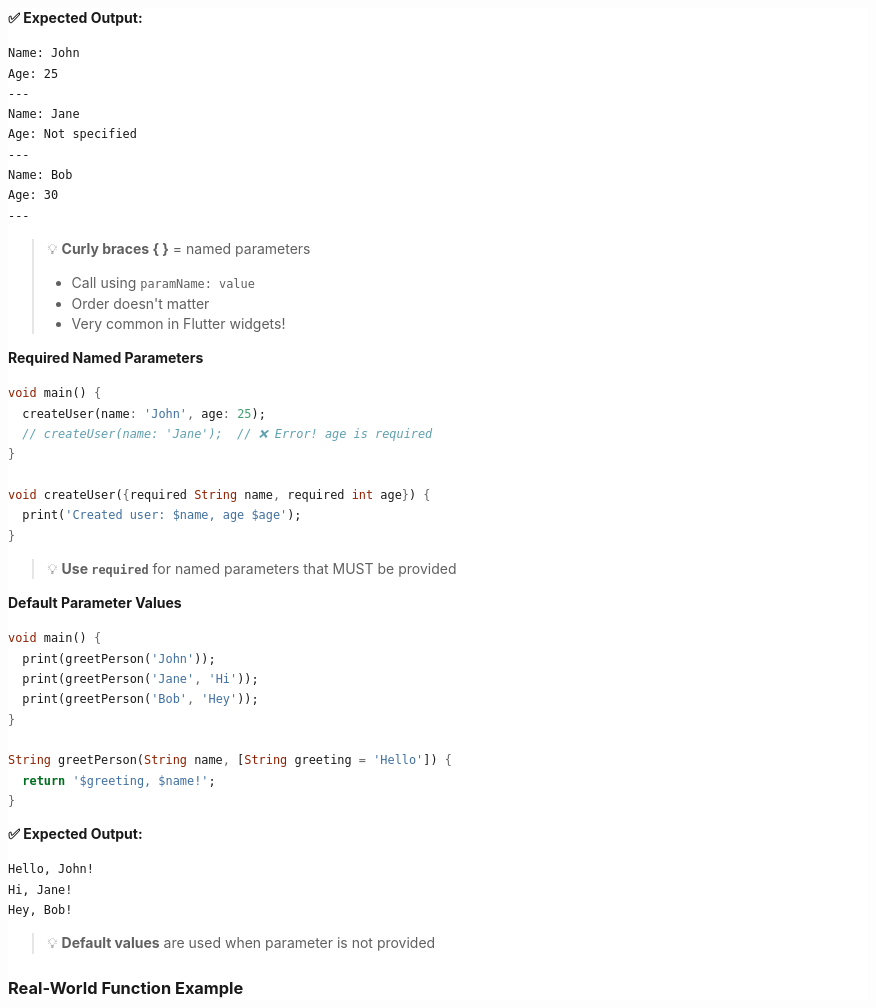 **✅ Expected Output:**
```
Name: John
Age: 25
---
Name: Jane
Age: Not specified
---
Name: Bob
Age: 30
---
```

> 💡 **Curly braces { }** = named parameters
> - Call using `paramName: value`
> - Order doesn't matter
> - Very common in Flutter widgets!

**Required Named Parameters**

```dart
void main() {
  createUser(name: 'John', age: 25);
  // createUser(name: 'Jane');  // ❌ Error! age is required
}

void createUser({required String name, required int age}) {
  print('Created user: $name, age $age');
}
```

> 💡 **Use `required`** for named parameters that MUST be provided

**Default Parameter Values**

```dart
void main() {
  print(greetPerson('John'));
  print(greetPerson('Jane', 'Hi'));
  print(greetPerson('Bob', 'Hey'));
}

String greetPerson(String name, [String greeting = 'Hello']) {
  return '$greeting, $name!';
}
```

**✅ Expected Output:**
```
Hello, John!
Hi, Jane!
Hey, Bob!
```

> 💡 **Default values** are used when parameter is not provided

### Real-World Function Example
